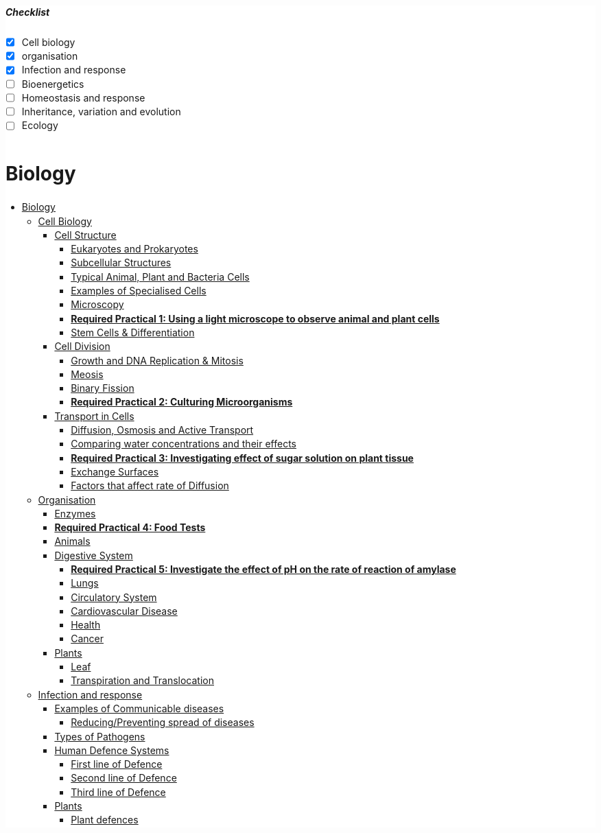 ##### Checklist
- [x] Cell biology
- [x] organisation
- [x] Infection and response
- [ ] Bioenergetics
- [ ] Homeostasis and response
- [ ] Inheritance, variation and evolution
- [ ] Ecology

# Biology




* [Biology](#biology)
  * [Cell Biology](#cell-biology)
    * [Cell Structure](#cell-structure)
      * [Eukaryotes and Prokaryotes](#eukaryotes-and-prokaryotes)
      * [Subcellular Structures](#subcellular-structures)
      * [Typical Animal, Plant and Bacteria Cells](#typical-animal-plant-and-bacteria-cells)
      * [Examples of Specialised Cells](#examples-of-specialised-cells)
      * [Microscopy](#microscopy)
      * [**Required Practical 1: Using a light microscope to observe animal and plant cells**](#required-practical-1-using-a-light-microscope-to-observe-animal-and-plant-cells)
      * [Stem Cells & Differentiation](#stem-cells-differentiation)
    * [Cell Division](#cell-division)
      * [Growth and DNA Replication & Mitosis](#growth-and-dna-replication-mitosis)
      * [Meosis](#meosis)
      * [Binary Fission](#binary-fission)
      * [**Required Practical 2: Culturing Microorganisms**](#required-practical-2-culturing-microorganisms)
    * [Transport in Cells](#transport-in-cells)
      * [Diffusion, Osmosis and Active Transport](#diffusion-osmosis-and-active-transport)
      * [Comparing water concentrations and their effects](#comparing-water-concentrations-and-their-effects)
      * [**Required Practical 3: Investigating effect of sugar solution on plant tissue**](#required-practical-3-investigating-effect-of-sugar-solution-on-plant-tissue)
      * [Exchange Surfaces](#exchange-surfaces)
      * [Factors that affect rate of Diffusion](#factors-that-affect-rate-of-diffusion)
  * [Organisation](#organisation)
    * [Enzymes](#enzymes)
    * [**Required Practical 4: Food Tests**](#required-practical-4-food-tests)
    * [Animals](#animals)
    * [Digestive System](#digestive-system)
      * [**Required Practical 5: Investigate the effect of pH on the rate of reaction of amylase**](#required-practical-5-investigate-the-effect-of-ph-on-the-rate-of-reaction-of-amylase)
      * [Lungs](#lungs)
      * [Circulatory System](#circulatory-system)
      * [Cardiovascular Disease](#cardiovascular-disease)
      * [Health](#health)
      * [Cancer](#cancer)
    * [Plants](#plants)
      * [Leaf](#leaf)
      * [Transpiration and Translocation](#transpiration-and-translocation)
  * [Infection and response](#infection-and-response)
    * [Examples of Communicable diseases](#examples-of-communicable-diseases)
      * [Reducing/Preventing spread of diseases](#reducingpreventing-spread-of-diseases)
    * [Types of Pathogens](#types-of-pathogens)
    * [Human Defence Systems](#human-defence-systems)
      * [First line of Defence](#first-line-of-defence)
      * [Second line of Defence](#second-line-of-defence)
      * [Third line of Defence](#third-line-of-defence)
    * [Plants](#plants-1)
      * [Plant defences](#plant-defences)